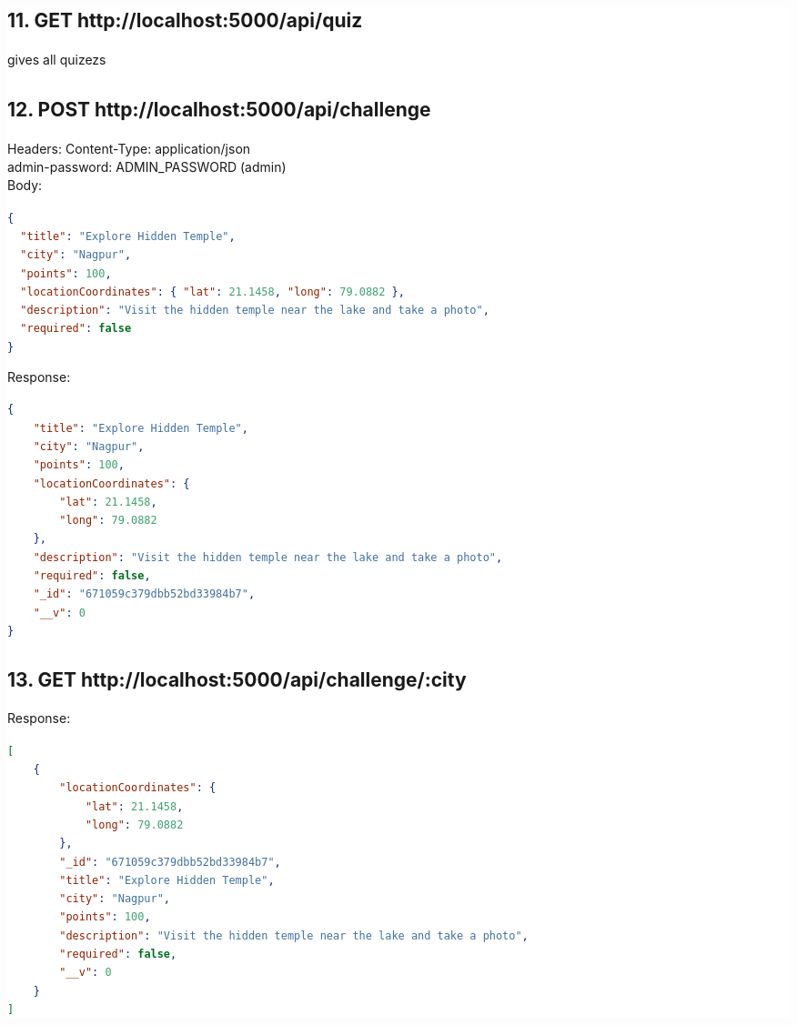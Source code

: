 ## 11. GET http://localhost:5000/api/quiz
gives all quizezs

## 12. POST http://localhost:5000/api/challenge
Headers: Content-Type: application/json  
        admin-password: ADMIN_PASSWORD (admin)  
Body:
```json
{
  "title": "Explore Hidden Temple",
  "city": "Nagpur",
  "points": 100,
  "locationCoordinates": { "lat": 21.1458, "long": 79.0882 },
  "description": "Visit the hidden temple near the lake and take a photo",
  "required": false
}
```

Response:
```json
{
    "title": "Explore Hidden Temple",
    "city": "Nagpur",
    "points": 100,
    "locationCoordinates": {
        "lat": 21.1458,
        "long": 79.0882
    },
    "description": "Visit the hidden temple near the lake and take a photo",
    "required": false,
    "_id": "671059c379dbb52bd33984b7",
    "__v": 0
}
```

## 13. GET http://localhost:5000/api/challenge/:city  
Response:
```json
[
    {
        "locationCoordinates": {
            "lat": 21.1458,
            "long": 79.0882
        },
        "_id": "671059c379dbb52bd33984b7",
        "title": "Explore Hidden Temple",
        "city": "Nagpur",
        "points": 100,
        "description": "Visit the hidden temple near the lake and take a photo",
        "required": false,
        "__v": 0
    }
]
```
